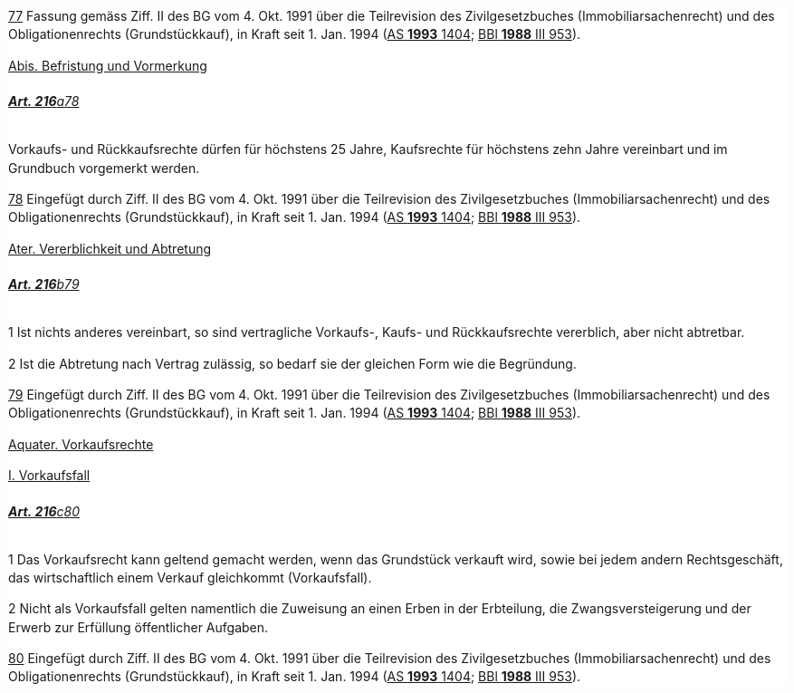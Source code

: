[77](https://www.fedlex.admin.ch/eli/cc/27/317_321_377/de#fnbck-d8e4622) Fassung gemäss Ziff. II des BG vom 4. Okt. 1991 über die Teilrevision des Zivilgesetzbuches (Immobiliarsachenrecht) und des Obligationenrechts (Grundstückkauf), in Kraft seit 1. Jan. 1994 ([AS **1993** 1404](https://www.fedlex.admin.ch/eli/oc/1993/1404_1404_1404/de); [BBl **1988** III 953](https://www.fedlex.admin.ch/eli/fga/1988/3_953_889_821/de)).

[Abis. Befristung und Vormerkung](https://www.fedlex.admin.ch/eli/cc/27/317_321_377/de#part_2/tit_6/chap_3/lvl_A_bis)

###### [**Art. 216**_a_](https://www.fedlex.admin.ch/eli/cc/27/317_321_377/de#art_216_a)[78](https://www.fedlex.admin.ch/eli/cc/27/317_321_377/de#fn-d8e4647)

Vorkaufs- und Rückkaufsrechte dürfen für höchstens 25 Jahre, Kaufsrechte für höchstens zehn Jahre vereinbart und im Grundbuch vorgemerkt werden.

[78](https://www.fedlex.admin.ch/eli/cc/27/317_321_377/de#fnbck-d8e4647) Eingefügt durch Ziff. II des BG vom 4. Okt. 1991 über die Teilrevision des Zivilgesetzbuches (Immobiliarsachenrecht) und des Obligationenrechts (Grundstückkauf), in Kraft seit 1. Jan. 1994 ([AS **1993** 1404](https://www.fedlex.admin.ch/eli/oc/1993/1404_1404_1404/de); [BBl **1988** III 953](https://www.fedlex.admin.ch/eli/fga/1988/3_953_889_821/de)).

[Ater. Vererblichkeit und Abtretung](https://www.fedlex.admin.ch/eli/cc/27/317_321_377/de#part_2/tit_6/chap_3/lvl_A_ter)

###### [**Art. 216**_b_](https://www.fedlex.admin.ch/eli/cc/27/317_321_377/de#art_216_b)[79](https://www.fedlex.admin.ch/eli/cc/27/317_321_377/de#fn-d8e4676)

1 Ist nichts anderes vereinbart, so sind vertragliche Vorkaufs-, Kaufs- und Rückkaufsrechte vererblich, aber nicht abtretbar.

2 Ist die Abtretung nach Vertrag zulässig, so bedarf sie der gleichen Form wie die Begründung.

[79](https://www.fedlex.admin.ch/eli/cc/27/317_321_377/de#fnbck-d8e4676) Eingefügt durch Ziff. II des BG vom 4. Okt. 1991 über die Teilrevision des Zivilgesetzbuches (Immobiliarsachenrecht) und des Obligationenrechts (Grundstückkauf), in Kraft seit 1. Jan. 1994 ([AS **1993** 1404](https://www.fedlex.admin.ch/eli/oc/1993/1404_1404_1404/de); [BBl **1988** III 953](https://www.fedlex.admin.ch/eli/fga/1988/3_953_889_821/de)).

[Aquater. Vorkaufsrechte](https://www.fedlex.admin.ch/eli/cc/27/317_321_377/de#part_2/tit_6/chap_3/lvl_A_quater)

[I. Vorkaufsfall](https://www.fedlex.admin.ch/eli/cc/27/317_321_377/de#part_2/tit_6/chap_3/lvl_A_quater/lvl_I)

###### [**Art. 216**_c_](https://www.fedlex.admin.ch/eli/cc/27/317_321_377/de#art_216_c)[80](https://www.fedlex.admin.ch/eli/cc/27/317_321_377/de#fn-d8e4711)

1 Das Vorkaufsrecht kann geltend gemacht werden, wenn das Grundstück verkauft wird, sowie bei jedem andern Rechtsgeschäft, das wirtschaftlich einem Verkauf gleichkommt (Vorkaufsfall).

2 Nicht als Vorkaufsfall gelten namentlich die Zuweisung an einen Erben in der Erbteilung, die Zwangsversteigerung und der Erwerb zur Erfüllung öffentlicher Aufgaben.

[80](https://www.fedlex.admin.ch/eli/cc/27/317_321_377/de#fnbck-d8e4711) Eingefügt durch Ziff. II des BG vom 4. Okt. 1991 über die Teilrevision des Zivilgesetzbuches (Immobiliarsachenrecht) und des Obligationenrechts (Grundstückkauf), in Kraft seit 1. Jan. 1994 ([AS **1993** 1404](https://www.fedlex.admin.ch/eli/oc/1993/1404_1404_1404/de); [BBl **1988** III 953](https://www.fedlex.admin.ch/eli/fga/1988/3_953_889_821/de)).
